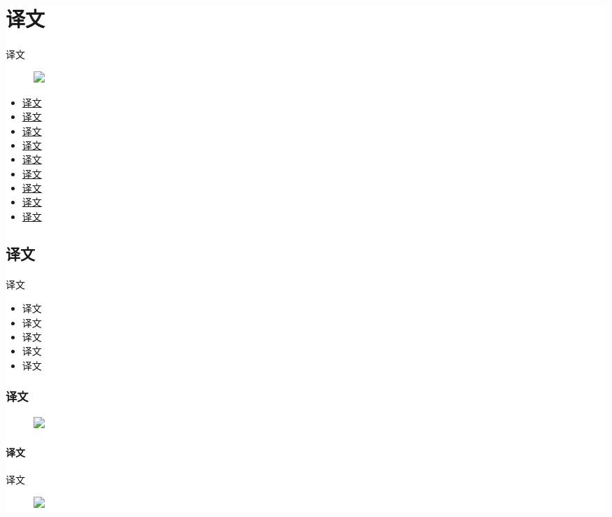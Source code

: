 <div class="article__intro">

[en]: <> (Buttons)
# 译文

[en]: <> (Buttons allow users to take actions, and make choices, with a single tap.)
译文

<figure>

![]({assets_path}/components/buttons/buttons-usage.png)

</figure>

<nav>

[en]: <> (Usage)
[en]: <> (Anatomy)
[en]: <> (Hierarchy and placement)
[en]: <> (Text button)
[en]: <> (Outlined button)
[en]: <> (Contained button)
[en]: <> (Toggle button)
[en]: <> (Theming)
[en]: <> (Specs)
* [译文](#usage)
* [译文](#anatomy)
* [译文](#hierarchy-placement)
* [译文](#text-button)
* [译文](#outlined-button)
* [译文](#contained-button)
* [译文](#toggle-button)
* [译文](#theming)
* [译文](#specs)

</nav>

</div><div class="article__body">

[en]: <> (Usage)
<h2 id="usage">译文</h2>

[en]: <> (Buttons communicate actions that users can take. They are typically placed throughout your UI, in places like:)
译文

[en]: <> (Dialogs)
[en]: <> (Modal windows)
[en]: <> (Forms)
[en]: <> (Cards)
[en]: <> (Toolbars)
* 译文
* 译文
* 译文
* 译文
* 译文

[en]: <> (Principles)
### 译文

<div class="mdui-row-sm-3"><div class="mdui-col">

<figure>

![]({assets_path}/components/buttons/buttons-illos-01.png)

</figure>

[en]: <> (Identifiable)
#### 译文

[en]: <> (Buttons should indicate that they can trigger an action.)
译文

</div><div class="mdui-col">

<figure>

![]({assets_path}/components/buttons/buttons-illos-02.png)


[en]: <> (Findable)
[en]: <> (Buttons should be easy to find among other elements, including other buttons.)
[en]: <> (Clear)
[en]: <> (A button’s action and state should be clear.)
[en]: <> (Types)
[en]: <> (*Text button* \(low emphasis\)<br>Text buttons are typically used for less important actions.)
[en]: <> (Outlined Button \(medium emphasis\)<br>Outlined buttons are used for more emphasis than text buttons due to the stroke.)
[en]: <> (Contained button \(high emphasis\)<br>Contained buttons have more emphasis, as they use use a color fill and shadow.)
[en]: <> (Toggle button<br>Toggle buttons group a set of actions using layout and spacing. They’re used less often than other button types.)
[en]: <> (Buttons contain one required element and four optional elements.)
[en]: <> (Text button<br>A. Text label<br>C. Icon \(optional\))
[en]: <> (Outlined button<br>A. Text label<br>B. Container<br>C. Icon \(optional\))
[en]: <> (Contained button<br>A. Text label<br>B. Container<br>C. Icon \(optional\))
[en]: <> (Toggle button<br>A. Container<br>C. Icon)
[en]: <> (Text label)
[en]: <> (Text buttons and contained buttons use text labels, which describe the action that will occur if a user taps a button. If a text label is not used, an icon should be present to signify what the button does.)
[en]: <> (By default Material uses capitalized button text labels \(for languages that have capitalization\). This is to distinguish the text label from surrounding text. If a text button does not use capitalization for button text, find another characteristic to distinguish it such as color, size, or placement.)
[en]: <> (Use capitalization, for languages that allow capitalization.)
[en]: <> (Don’t wrap text. For maximum legibility, a text label should remain on a single line.)
[en]: <> (Hierarchy)
[en]: <> (A single, prominent button)
[en]: <> (A layout should contain a single prominent button that makes it clear that other buttons have less importance in the hierarchy. This high-emphasis button commands the most attention.)
[en]: <> (Other buttons)
[en]: <> (An app can show more than one button in a layout at a time, so a high-emphasis button can be accompanied by medium- and low-emphasis buttons that perform less important actions. When using multiple buttons, ensure the available state of one button doesn’t look like the disabled state of another.)
[en]: <> (A button’s level of emphasis helps determine its appearance, typography, and placement.)
[en]: <> (Placement)
[en]: <> (Multiple button types can be used to express different emphasis levels.)
[en]: <> (This screen layout uses:)
[en]: <> (An extended floating action button for the highest emphasis)
[en]: <> (A contained button for high emphasis)
[en]: <> (A text button for low emphasis)
[en]: <> (In a bottom bar, when using multiple buttons, indicate the more important action by placing it in a contained button \(next to a text button\).)
[en]: <> (Avoid using two contained buttons next to one another if they don’t have the same fill color.)
[en]: <> (In a bottom bar, when using multiple buttons, you can place a outlined button \(medium emphasis\) next to a contained button \(high emphasis\).)
[en]: <> (When using multiple buttons in a bottom bar, you can place a text button \(low emphasis\) next to an outlined button \(medium emphasis\).)
[en]: <> (Use a contained button in a bottom sheet next to other important details.)
[en]: <> (Don’t place a button below another button if there is space to place them side by side.)
[en]: <> (Text buttons are typically used for less-pronounced actions, including those located:)
[en]: <> (In dialogs)
[en]: <> (In cards)
[en]: <> (In cards, text buttons help maintain an emphasis on card content.)
[en]: <> (Use a text button in snackbars.)
[en]: <> (A text button against an image background)
[en]: <> (Text label)
[en]: <> (A button’s text label is the most important element on a button, as it communicates the action that will be performed when the user touches it.)
[en]: <> (Text label using a distinct action)
[en]: <> (Text labels need to be distinct from other elements. If the text label isn’t capitalized, it should use a different color, style, or layout from other text.)
[en]: <> (Avoid text labels that are too long. They should be concise.)
[en]: <> (Placement)
[en]: <> (Text buttons are often embedded in contained components like cards and dialogs, in order to relate themselves to the component in which they appear. Because text buttons don’t have a container, they don’t distract from nearby content.)
[en]: <> (Dialogs use text buttons because the absence of a container helps unify the action with the dialog text. Align text buttons to the right edge for left-to-right scripts.)
[en]: <> (Text buttons minimize distraction from card content.)
[en]: <> (States)
[en]: <> (Text buttons can be placed in front of a variety of backgrounds. Until the button is interacted with, its container isn’t visible.)
[en]: <> (To maintain accessibility, Material Design provides baseline opacity values for the color overlays used by states. A brand can adjust opacity values to suit its color scheme.)
[en]: <> (Text button states)
[en]: <> (Outlined buttons are medium-emphasis buttons. They contain actions that are important, but aren’t the primary action in an app.)
[en]: <> (Alternatives)
[en]: <> (Outlined buttons are also a lower emphasis alternative to contained buttons, or a higher emphasis alternative to text buttons.)
[en]: <> (Container)
[en]: <> (Outlined buttons display a stroke around a text label. Stroke can be represented in different ways:)
[en]: <> (Set a button’s width to be the size of the text label, with 16dp padding on the left and right)
[en]: <> (Set the button’s relative position to the responsive layout grid)
[en]: <> (In a resting state, outlined buttons should display containment with a stroke and no fill.)
[en]: <> (An outlined button’s width is dynamically set to fit the text label.)
[en]: <> (An outlined button’s width shouldn’t be shorter than its text.)
[en]: <> (Protect text when using Outlined buttons in front of images. This image uses a light purple scrim to provide text protection for this outlined button.)
[en]: <> (States)
[en]: <> (Outlined buttons can be placed on top of a variety of backgrounds. Its container is transparent and until the button is interacted with, a color isn’t visible.)
[en]: <> (To maintain accessibility, Material Design provides baseline opacity values for the color overlays used by states. A brand can adjust opacity values to suit its color scheme.)
[en]: <> (Outlined button states)
[en]: <> (Contained buttons are high-emphasis, distinguished by their use of elevation and fill. They contain actions that are primary to your app.)
[en]: <> (A contained button)
[en]: <> (Text labels can be written in sentence case, as long as the button is clearly distinguishable from elements around it.)
[en]: <> (Container)
[en]: <> (Contained buttons display a container around a text label. Containers can be represented in different ways:)
[en]: <> (Set container width to the size of the text label with 16dp padding on the left and right)
[en]: <> (Set the container’s relative position to the [responsive layout grid]\(https://www.mdui.org/design/layout/responsive-layout-grid.html\))
[en]: <> (Contained buttons should display containers with a solid color.)
[en]: <> (A contained button with solid color)
[en]: <> (A button container’s width is dynamically set to fit its text label.)
[en]: <> (A button container’s width shouldn’t be shorter than its text.)
[en]: <> (Button container width can be set according to the responsive layout grid.)
[en]: <> (Contained button in a responsive layout grid)
[en]: <> (Icon)
[en]: <> (Contained buttons can place icons next to text labels to both clarify an action and call attention to a button.)
[en]: <> (Use icons that clearly communicate their meaning.)
[en]: <> (Don’t vertically align an icon and text in the center of a contained button.)
[en]: <> (Don’t use two icons in the same button.)
[en]: <> (Shadow & elevation)
[en]: <> (Buttons at higher elevations typically appear more prominent in a design. On press, elevated buttons lift up and the container displays touch feedback.)
[en]: <> (Higher elevation increases the prominence of a contained button.)
[en]: <> (States)
[en]: <> (The following opacity values are recommended for button container fill colors. Each app can alter the overlay values to suit their brand’s color palette.)
[en]: <> (Contained button states)
[en]: <> (Toggle buttons can be used to group related options. To emphasize groups of related toggle buttons, a group should share a common container.)
[en]: <> (Selected action)
[en]: <> (Only one option in a group of toggle buttons can be selected and active at a time. Selecting one option deselects any other.)
[en]: <> (These toggle buttons present options for aligning text to the left, right, and center.)
[en]: <> (Icons can be used as toggle buttons when they allow selection, or deselection, of a single choice, such as marking an item as a favorite.)
[en]: <> (States)
[en]: <> (Active and available toggle buttons)
[en]: <> (A toggle button’s state makes it clear which button is active. Hover and focus states express the available selection options for buttons in a toggle group.)
[en]: <> (Disabled toggle buttons)
[en]: <> (Toggle buttons that cannot be selected can either be given a disabled state, or be hidden.)
[en]: <> (Toggle button states)
[en]: <> (Crane Material Theme)
[en]: <> (This travel app’s buttons have been customized using Material Theming. Areas of customization include color, typography, and shape.)
[en]: <> (Crane’s customized buttons)
[en]: <> (Color)
[en]: <> (Crane’s buttons uses custom color on two elements: the container and text.)
[en]: <> (Element       | Category      | Attribute          | Value)
[en]: <> (---------     |----------     |---------           |------)
[en]: <> (Container     | Primary       | Color<br>Opacity   | #5C1349<br>100%)
[en]: <> (Text          | On Primary    | Color<br>Opacity   | #FFFFFF<br>100%)
[en]: <> (Typography)
[en]: <> (Crane’s buttons use custom typography for the button text.)
[en]: <> (Element     | Category    | Attribute                          | Value)
[en]: <> (---------   |----------   |---------                           |------)
[en]: <> (Text        | Button      | Typeface<br>Font<br>Size<br>Case   | Raleway<br>SemiBold<br>14<br>All caps)
[en]: <> (Shape)
[en]: <> (Crane’s button containers have custom corner shapes.)
[en]: <> (Element     | Attribute                                                                          | Value)
[en]: <> (---------   |---------                                                                           |------)
[en]: <> (Container   | Top left corner<br>Top right corner<br>Bottom right corner<br>Bottom left corner   | Rounded 18dp<br>Rounded 18dp<br>Rounded 18dp<br>Rounded 18dp)
[en]: <> (Fortnightly Material Theme)
[en]: <> (This news app’s buttons have been customized using Material Theming. Areas of customization include color and typography.)
[en]: <> (Fortnightly’s customized buttons)
[en]: <> (Color)
[en]: <> (Fortnightly’s buttons uses custom color on two elements: background and text.)
[en]: <> (Element       | Category      | Attribute          | Value)
[en]: <> (---------     |----------     |---------           |------)
[en]: <> (Background    | Background    | Color<br>Opacity   | #FFFFFF<br>100%)
[en]: <> (Text          | Primary       | Color<br>Opacity   | #661FFF<br>100%)
[en]: <> (Typography)
[en]: <> (Fortnightly’s buttons use custom typography for the button text.)
[en]: <> (Element     |Category      | Attribute                          | Value)
[en]: <> (---------   |-----------   |---------                           |------)
[en]: <> (Text        | Button       | Typeface<br>Font<br>Size<br>Case   | Libre Franklin<br>ExtraBold<br>14<br>Sentence case)
[en]: <> (Rally Material Theme)
[en]: <> (This personal finance app’s buttons have been customized using Material Theming. Areas of customization include color and typography.)
[en]: <> (Rally’s customized buttons)
[en]: <> (Color)
[en]: <> (Rally’s buttons uses custom color on two elements: background and text.)
[en]: <> (Element       | Category      | Attribute          | Value)
[en]: <> (---------     |----------     |---------           |------)
[en]: <> (Background    | Surface       | Color<br>Opacity   | #3C3C46<br>100%)
[en]: <> (Text          | Primary       | Color<br>Opacity   | #FFFFFF<br>100%)
[en]: <> (Typography)
[en]: <> (Rally’s buttons use custom typography for the button text.)
[en]: <> (Element     |Category      | Attribute                          | Value)
[en]: <> (---------   |-----------   |---------                           |------)
[en]: <> (Text        | Button       | Typeface<br>Font<br>Size<br>Case   | Roboto Condensed<br>Bold<br>14<br>All caps)
[en]: <> (Posivibes Material Theme)
[en]: <> (This social media app’s buttons have been customized using Material Theming. Areas of customization include color, typography, and shape.)
[en]: <> (Posivibe’s customized buttons)
[en]: <> (Color)
[en]: <> (Posivibe’s buttons uses custom color on two elements: the container stroke and text.)
[en]: <> (Element             | Category      | Attribute          | Value)
[en]: <> (---------           |----------     |---------           |------)
[en]: <> (Container stroke    | Secondary     | Color<br>Opacity   | #000000<br>100%)
[en]: <> (Text                | Primary       | Color<br>Opacity   | #000000<br>100%)
[en]: <> (Typography)
[en]: <> (Posivibe’s buttons use custom typography for the button text.)
[en]: <> (Element     |Category      | Attribute                          | Value)
[en]: <> (---------   |-----------   |---------                           |------)
[en]: <> (Text        | Button       | Typeface<br>Font<br>Size<br>Case   | Roboto Condensed<br>Bold<br>14<br>All caps)
[en]: <> (Shape)
[en]: <> (Posivibe’s button containers have custom corner shapes.)
[en]: <> (Element     | Attribute                                                                          | Value)
[en]: <> (---------   |---------                                                                           |------)
[en]: <> (Container   | Top left corner<br>Top right corner<br>Bottom right corner<br>Bottom left corner   | Sharp 0dp<br>Sharp 0dp<br>Sharp 0dp<br>Sharp 0dp)
[en]: <> (Reply Material Theme)
[en]: <> (This email app’s buttons have been customized using Material Theming. Areas of customization include color and typography.)
[en]: <> (Reply’s customized buttons.)
[en]: <> (Color)
[en]: <> (Reply’s buttons uses custom color on four elements: background, icon, icon fill, and text.)
[en]: <> (Element       | Category      | Attribute          | Value)
[en]: <> (---------     |----------     |---------           |------)
[en]: <> (Background    | Surface       | Color<br>Opacity   | #FFFFFF<br>100%)
[en]: <> (Icon          | Primary       | Color<br>Opacity   | #344955<br>100%)
[en]: <> (Icon fill     | On Primary    | Color<br>Opacity   | #344955<br>100%)
[en]: <> (Text          | Primary       | Color<br>Opacity   | #344955<br>100%)
[en]: <> (Typography)
[en]: <> (Reply’s buttons use custom typography for the button text.)
[en]: <> (Element     |Category      | Attribute                          | Value)
[en]: <> (---------   |-----------   |---------                           |------)
[en]: <> (Text        | Button       | Typeface<br>Font<br>Size<br>Case   | Work Sans<br>ExtraBold<br>15<br>All caps)
[en]: <> (Shrine Material Theme)
[en]: <> (This retail app’s buttons have been customized using Material Theming. Areas of customization include color, typography, and shape.)
[en]: <> (Shrine’s customized buttons)
[en]: <> (Color)
[en]: <> (Shrine’s buttons uses custom color on three elements: the container, icon, and text.)
[en]: <> (Element      | Category      | Attribute          | Value)
[en]: <> (---------    |----------     |---------           |------)
[en]: <> (Container    | Primary       | Color<br>Opacity   | #FEDBD0<br>100%)
[en]: <> (Icon         | On Primary    | Color<br>Opacity   | #442C2E<br>100%)
[en]: <> (Text         | On Primary    | Color<br>Opacity   | #442C2E<br>100%)
[en]: <> (Typography)
[en]: <> (Shrine’s buttons use custom typography for the button text.)
[en]: <> (Element     |Category      | Attribute                          | Value)
[en]: <> (---------   |-----------   |---------                           |------)
[en]: <> (Text        | Button       | Typeface<br>Font<br>Size<br>Case   | Rubik<br>Medium<br>14<br>All caps)
[en]: <> (Shape)
[en]: <> (Shrine’s button containers have custom corner shapes.)
[en]: <> (Element     | Attribute                                                                          | Value)
[en]: <> (---------   |---------                                                                           |------)
[en]: <> (Container   | Top left corner<br>Top right corner<br>Bottom right corner<br>Bottom left corner   | Cut 8dp<br>Cut 8dp<br>Cut 8dp<br>Cut 8dp)
[en]: <> (Contained Button)
[en]: <> (Contained Button with icon)
[en]: <> (Outlined Button)
[en]: <> (Text Button)
[en]: <> (Toggle Buttons)